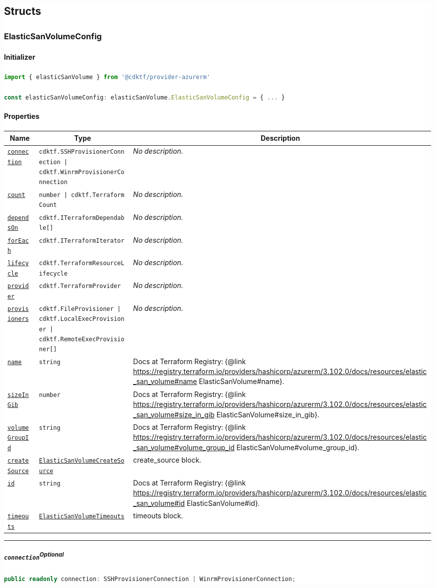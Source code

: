 
## Structs <a name="Structs" id="Structs"></a>

### ElasticSanVolumeConfig <a name="ElasticSanVolumeConfig" id="@cdktf/provider-azurerm.elasticSanVolume.ElasticSanVolumeConfig"></a>

#### Initializer <a name="Initializer" id="@cdktf/provider-azurerm.elasticSanVolume.ElasticSanVolumeConfig.Initializer"></a>

```typescript
import { elasticSanVolume } from '@cdktf/provider-azurerm'

const elasticSanVolumeConfig: elasticSanVolume.ElasticSanVolumeConfig = { ... }
```

#### Properties <a name="Properties" id="Properties"></a>

| **Name** | **Type** | **Description** |
| --- | --- | --- |
| <code><a href="#@cdktf/provider-azurerm.elasticSanVolume.ElasticSanVolumeConfig.property.connection">connection</a></code> | <code>cdktf.SSHProvisionerConnection \| cdktf.WinrmProvisionerConnection</code> | *No description.* |
| <code><a href="#@cdktf/provider-azurerm.elasticSanVolume.ElasticSanVolumeConfig.property.count">count</a></code> | <code>number \| cdktf.TerraformCount</code> | *No description.* |
| <code><a href="#@cdktf/provider-azurerm.elasticSanVolume.ElasticSanVolumeConfig.property.dependsOn">dependsOn</a></code> | <code>cdktf.ITerraformDependable[]</code> | *No description.* |
| <code><a href="#@cdktf/provider-azurerm.elasticSanVolume.ElasticSanVolumeConfig.property.forEach">forEach</a></code> | <code>cdktf.ITerraformIterator</code> | *No description.* |
| <code><a href="#@cdktf/provider-azurerm.elasticSanVolume.ElasticSanVolumeConfig.property.lifecycle">lifecycle</a></code> | <code>cdktf.TerraformResourceLifecycle</code> | *No description.* |
| <code><a href="#@cdktf/provider-azurerm.elasticSanVolume.ElasticSanVolumeConfig.property.provider">provider</a></code> | <code>cdktf.TerraformProvider</code> | *No description.* |
| <code><a href="#@cdktf/provider-azurerm.elasticSanVolume.ElasticSanVolumeConfig.property.provisioners">provisioners</a></code> | <code>cdktf.FileProvisioner \| cdktf.LocalExecProvisioner \| cdktf.RemoteExecProvisioner[]</code> | *No description.* |
| <code><a href="#@cdktf/provider-azurerm.elasticSanVolume.ElasticSanVolumeConfig.property.name">name</a></code> | <code>string</code> | Docs at Terraform Registry: {@link https://registry.terraform.io/providers/hashicorp/azurerm/3.102.0/docs/resources/elastic_san_volume#name ElasticSanVolume#name}. |
| <code><a href="#@cdktf/provider-azurerm.elasticSanVolume.ElasticSanVolumeConfig.property.sizeInGib">sizeInGib</a></code> | <code>number</code> | Docs at Terraform Registry: {@link https://registry.terraform.io/providers/hashicorp/azurerm/3.102.0/docs/resources/elastic_san_volume#size_in_gib ElasticSanVolume#size_in_gib}. |
| <code><a href="#@cdktf/provider-azurerm.elasticSanVolume.ElasticSanVolumeConfig.property.volumeGroupId">volumeGroupId</a></code> | <code>string</code> | Docs at Terraform Registry: {@link https://registry.terraform.io/providers/hashicorp/azurerm/3.102.0/docs/resources/elastic_san_volume#volume_group_id ElasticSanVolume#volume_group_id}. |
| <code><a href="#@cdktf/provider-azurerm.elasticSanVolume.ElasticSanVolumeConfig.property.createSource">createSource</a></code> | <code><a href="#@cdktf/provider-azurerm.elasticSanVolume.ElasticSanVolumeCreateSource">ElasticSanVolumeCreateSource</a></code> | create_source block. |
| <code><a href="#@cdktf/provider-azurerm.elasticSanVolume.ElasticSanVolumeConfig.property.id">id</a></code> | <code>string</code> | Docs at Terraform Registry: {@link https://registry.terraform.io/providers/hashicorp/azurerm/3.102.0/docs/resources/elastic_san_volume#id ElasticSanVolume#id}. |
| <code><a href="#@cdktf/provider-azurerm.elasticSanVolume.ElasticSanVolumeConfig.property.timeouts">timeouts</a></code> | <code><a href="#@cdktf/provider-azurerm.elasticSanVolume.ElasticSanVolumeTimeouts">ElasticSanVolumeTimeouts</a></code> | timeouts block. |

---

##### `connection`<sup>Optional</sup> <a name="connection" id="@cdktf/provider-azurerm.elasticSanVolume.ElasticSanVolumeConfig.property.connection"></a>

```typescript
public readonly connection: SSHProvisionerConnection | WinrmProvisionerConnection;
```
